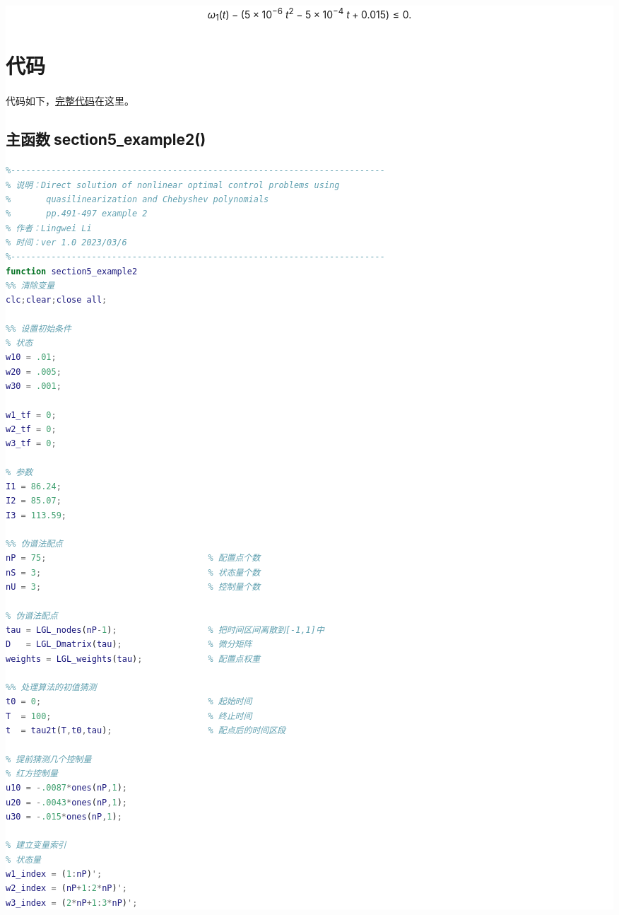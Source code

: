 $$
\omega_1(t) - (5\times10^{-6}\ t^2 - 5\times10^{-4}\ t + 0.015 ) \le 0.
$$

# 代码

代码如下，[完整代码](../../assets/download/files-2023-03-07/section5_example2.zip)在这里。

## 主函数 section5_example2()
```matlab
%--------------------------------------------------------------------------
% 说明：Direct solution of nonlinear optimal control problems using 
%       quasilinearization and Chebyshev polynomials
%       pp.491-497 example 2
% 作者：Lingwei Li
% 时间：ver 1.0 2023/03/6
%--------------------------------------------------------------------------
function section5_example2
%% 清除变量
clc;clear;close all;

%% 设置初始条件
% 状态
w10 = .01;
w20 = .005;
w30 = .001;

w1_tf = 0;
w2_tf = 0;
w3_tf = 0;

% 参数
I1 = 86.24;
I2 = 85.07;
I3 = 113.59;

%% 伪谱法配点
nP = 75;                                % 配置点个数
nS = 3;                                 % 状态量个数
nU = 3;                                 % 控制量个数

% 伪谱法配点
tau = LGL_nodes(nP-1);                  % 把时间区间离散到[-1,1]中
D   = LGL_Dmatrix(tau);                 % 微分矩阵
weights = LGL_weights(tau);             % 配置点权重

%% 处理算法的初值猜测
t0 = 0;                                 % 起始时间
T  = 100;                               % 终止时间
t  = tau2t(T,t0,tau);                   % 配点后的时间区段

% 提前猜测几个控制量
% 红方控制量
u10 = -.0087*ones(nP,1);
u20 = -.0043*ones(nP,1);
u30 = -.015*ones(nP,1);

% 建立变量索引
% 状态量
w1_index = (1:nP)';
w2_index = (nP+1:2*nP)';
w3_index = (2*nP+1:3*nP)';
```